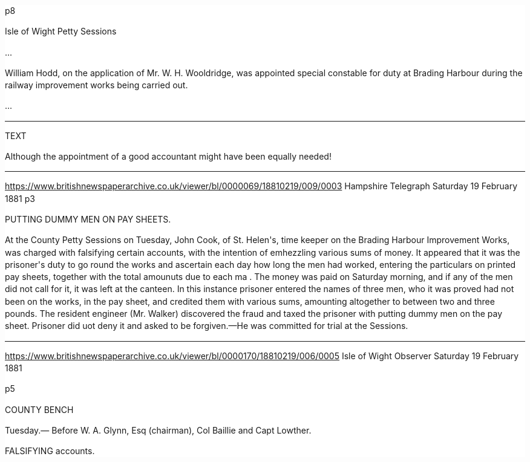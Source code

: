 p8

Isle of Wight Petty Sessions

...

William Hodd, on the application of Mr. W. H. Wooldridge, was appointed special constable for duty at Brading Harbour during the railway improvement works being carried out.

...

---

TEXT

Although the appointment of a good accountant might have been equally needed!

---
https://www.britishnewspaperarchive.co.uk/viewer/bl/0000069/18810219/009/0003
Hampshire Telegraph
Saturday 19 February 1881
p3

PUTTING DUMMY MEN ON PAY SHEETS.

At the County Petty Sessions on Tuesday, John Cook, of St. Helen's, time keeper on the Brading Harbour Improvement Works, was charged with falsifying certain accounts, with the intention of emhezzling various sums of money. It appeared that it was the prisoner's duty to go round the works and ascertain each day how long the men had worked, entering the particulars on printed pay sheets, together with the total amounuts due to each ma . The money was paid on Saturday morning, and if any of the men did not call for it, it was left at the canteen. In this instance prisoner entered the names of three men, who it was proved had not been on the works, in the pay sheet, and credited them with various sums, amounting altogether to between two and three pounds. The resident engineer (Mr. Walker) discovered the fraud and taxed the prisoner with putting dummy men on the pay sheet. Prisoner did uot deny it and asked to be forgiven.—He was committed for trial at the Sessions.

---

https://www.britishnewspaperarchive.co.uk/viewer/bl/0000170/18810219/006/0005
Isle of Wight Observer
Saturday 19 February 1881

p5

COUNTY BENCH

Tuesday.— Before W. A. Glynn, Esq (chairman), Col Baillie and Capt Lowther.

FALSIFYING accounts.
